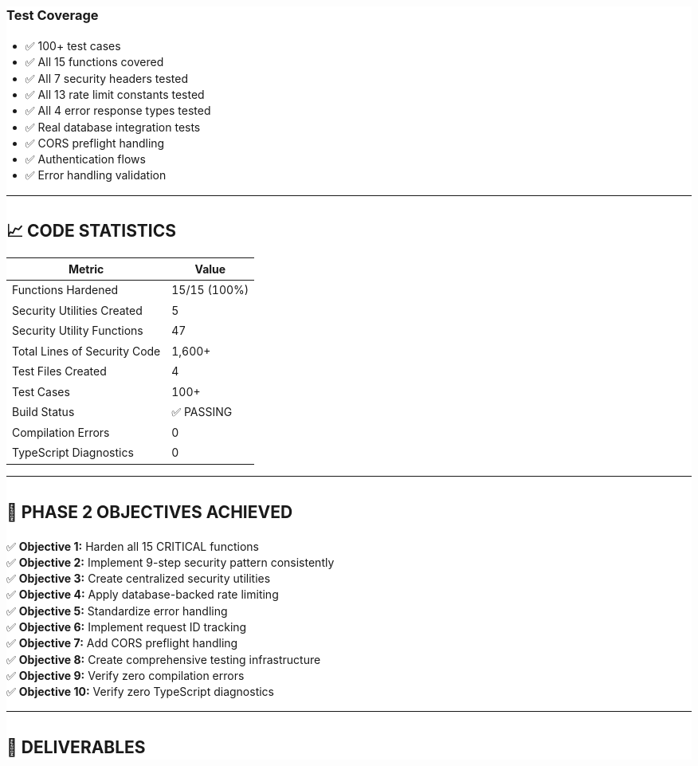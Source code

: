 ### Test Coverage
- ✅ 100+ test cases
- ✅ All 15 functions covered
- ✅ All 7 security headers tested
- ✅ All 13 rate limit constants tested
- ✅ All 4 error response types tested
- ✅ Real database integration tests
- ✅ CORS preflight handling
- ✅ Authentication flows
- ✅ Error handling validation

---

## 📈 CODE STATISTICS

| Metric | Value |
|--------|-------|
| Functions Hardened | 15/15 (100%) |
| Security Utilities Created | 5 |
| Security Utility Functions | 47 |
| Total Lines of Security Code | 1,600+ |
| Test Files Created | 4 |
| Test Cases | 100+ |
| Build Status | ✅ PASSING |
| Compilation Errors | 0 |
| TypeScript Diagnostics | 0 |

---

## 🎯 PHASE 2 OBJECTIVES ACHIEVED

✅ **Objective 1:** Harden all 15 CRITICAL functions  
✅ **Objective 2:** Implement 9-step security pattern consistently  
✅ **Objective 3:** Create centralized security utilities  
✅ **Objective 4:** Apply database-backed rate limiting  
✅ **Objective 5:** Standardize error handling  
✅ **Objective 6:** Implement request ID tracking  
✅ **Objective 7:** Add CORS preflight handling  
✅ **Objective 8:** Create comprehensive testing infrastructure  
✅ **Objective 9:** Verify zero compilation errors  
✅ **Objective 10:** Verify zero TypeScript diagnostics  

---

## 📝 DELIVERABLES
